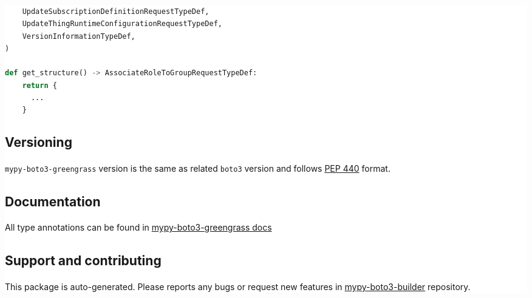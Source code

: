 ```python
    UpdateSubscriptionDefinitionRequestTypeDef,
    UpdateThingRuntimeConfigurationRequestTypeDef,
    VersionInformationTypeDef,
)

def get_structure() -> AssociateRoleToGroupRequestTypeDef:
    return {
      ...
    }
```

<a id="versioning"></a>

## Versioning

`mypy-boto3-greengrass` version is the same as related `boto3` version and
follows [PEP 440](https://www.python.org/dev/peps/pep-0440/) format.

<a id="documentation"></a>

## Documentation

All type annotations can be found in
[mypy-boto3-greengrass docs](https://vemel.github.io/boto3_stubs_docs/mypy_boto3_greengrass/)

<a id="support-and-contributing"></a>

## Support and contributing

This package is auto-generated. Please reports any bugs or request new features
in [mypy-boto3-builder](https://github.com/vemel/mypy_boto3_builder/issues/)
repository.
